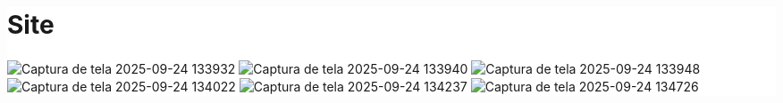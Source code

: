 # Site

<img width="1888" height="949" alt="Captura de tela 2025-09-24 133932" src="api/fotos/f4acdf23-41a7-4bc3-9ae0-2b474aecc6f9.png" />

<img width="1895" height="948" alt="Captura de tela 2025-09-24 133940" src="api/fotos/e8a82fd6-81b0-49b1-853b-f8fe94e57130.jpg" />

<img width="1903" height="947" alt="Captura de tela 2025-09-24 133948" src="api/fotos/f18f7850-857c-4b5a-abe2-9bf076118cea.png" />

<img width="1895" height="946" alt="Captura de tela 2025-09-24 134022" src="api/fotos/ee63f124-94df-4f16-8bec-a526ac98ec83.jpg" />

<img width="1904" height="940" alt="Captura de tela 2025-09-24 134237" src="api/fotos/129b2221-944d-4d4e-a245-db75115f0455.png" />

<img width="1898" height="941" alt="Captura de tela 2025-09-24 134726" src="api/fotos/38c16c95-992c-4508-8472-f0440acbe829.jpg" />
